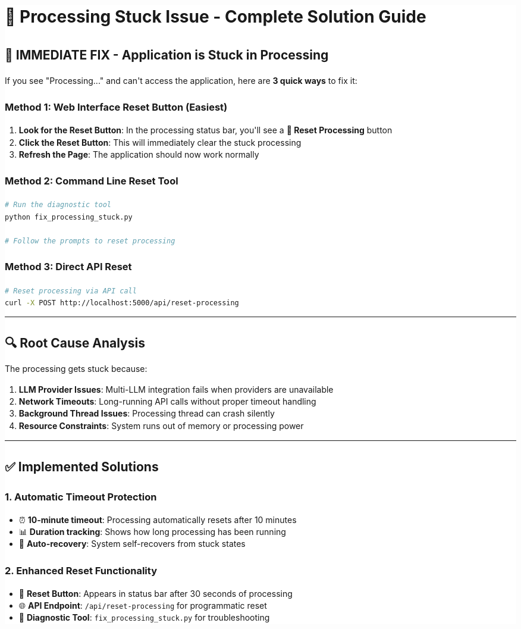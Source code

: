 # 🔧 Processing Stuck Issue - Complete Solution Guide

## 🚨 **IMMEDIATE FIX - Application is Stuck in Processing**

If you see "Processing..." and can't access the application, here are **3 quick ways** to fix it:

### **Method 1: Web Interface Reset Button (Easiest)**
1. **Look for the Reset Button**: In the processing status bar, you'll see a **🔄 Reset Processing** button
2. **Click the Reset Button**: This will immediately clear the stuck processing
3. **Refresh the Page**: The application should now work normally

### **Method 2: Command Line Reset Tool**
```bash
# Run the diagnostic tool
python fix_processing_stuck.py

# Follow the prompts to reset processing
```

### **Method 3: Direct API Reset**
```bash
# Reset processing via API call
curl -X POST http://localhost:5000/api/reset-processing
```

---

## 🔍 **Root Cause Analysis**

The processing gets stuck because:

1. **LLM Provider Issues**: Multi-LLM integration fails when providers are unavailable
2. **Network Timeouts**: Long-running API calls without proper timeout handling  
3. **Background Thread Issues**: Processing thread can crash silently
4. **Resource Constraints**: System runs out of memory or processing power

---

## ✅ **Implemented Solutions**

### **1. Automatic Timeout Protection**
- ⏰ **10-minute timeout**: Processing automatically resets after 10 minutes
- 📊 **Duration tracking**: Shows how long processing has been running
- 🔄 **Auto-recovery**: System self-recovers from stuck states

### **2. Enhanced Reset Functionality**
- 🔴 **Reset Button**: Appears in status bar after 30 seconds of processing
- 🌐 **API Endpoint**: `/api/reset-processing` for programmatic reset
- 🔧 **Diagnostic Tool**: `fix_processing_stuck.py` for troubleshooting
